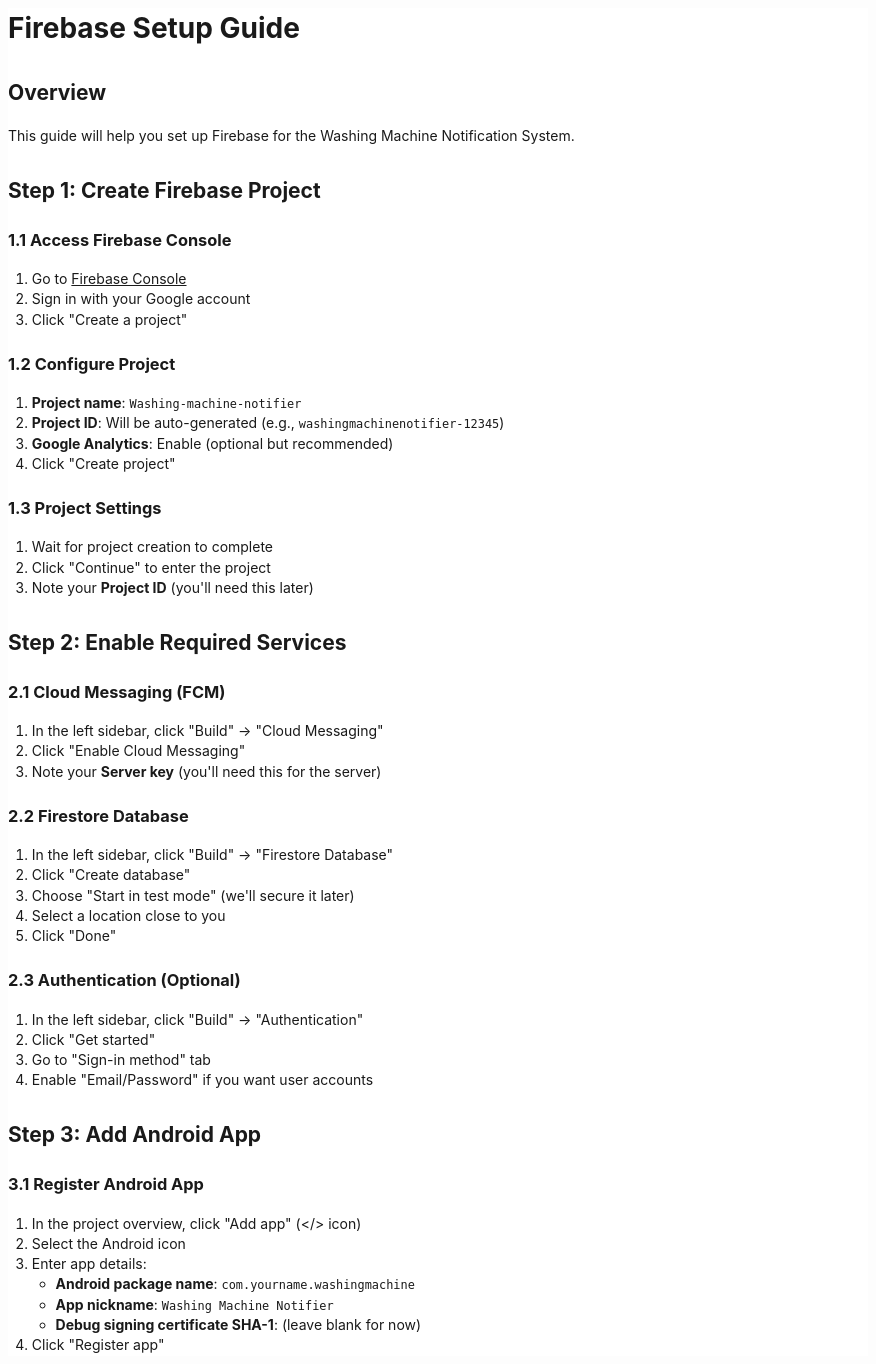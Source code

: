 # Firebase Setup Guide

## Overview
This guide will help you set up Firebase for the Washing Machine Notification System.

## Step 1: Create Firebase Project

### 1.1 Access Firebase Console
1. Go to [Firebase Console](https://console.firebase.google.com/)
2. Sign in with your Google account
3. Click "Create a project"

### 1.2 Configure Project
1. **Project name**: `Washing-machine-notifier`
2. **Project ID**: Will be auto-generated (e.g., `washingmachinenotifier-12345`)
3. **Google Analytics**: Enable (optional but recommended)
4. Click "Create project"

### 1.3 Project Settings
1. Wait for project creation to complete
2. Click "Continue" to enter the project
3. Note your **Project ID** (you'll need this later)

## Step 2: Enable Required Services

### 2.1 Cloud Messaging (FCM)
1. In the left sidebar, click "Build" → "Cloud Messaging"
2. Click "Enable Cloud Messaging"
3. Note your **Server key** (you'll need this for the server)

### 2.2 Firestore Database
1. In the left sidebar, click "Build" → "Firestore Database"
2. Click "Create database"
3. Choose "Start in test mode" (we'll secure it later)
4. Select a location close to you
5. Click "Done"

### 2.3 Authentication (Optional)
1. In the left sidebar, click "Build" → "Authentication"
2. Click "Get started"
3. Go to "Sign-in method" tab
4. Enable "Email/Password" if you want user accounts

## Step 3: Add Android App

### 3.1 Register Android App
1. In the project overview, click "Add app" (</> icon)
2. Select the Android icon
3. Enter app details:
   - **Android package name**: `com.yourname.washingmachine`
   - **App nickname**: `Washing Machine Notifier`
   - **Debug signing certificate SHA-1**: (leave blank for now)
4. Click "Register app"
